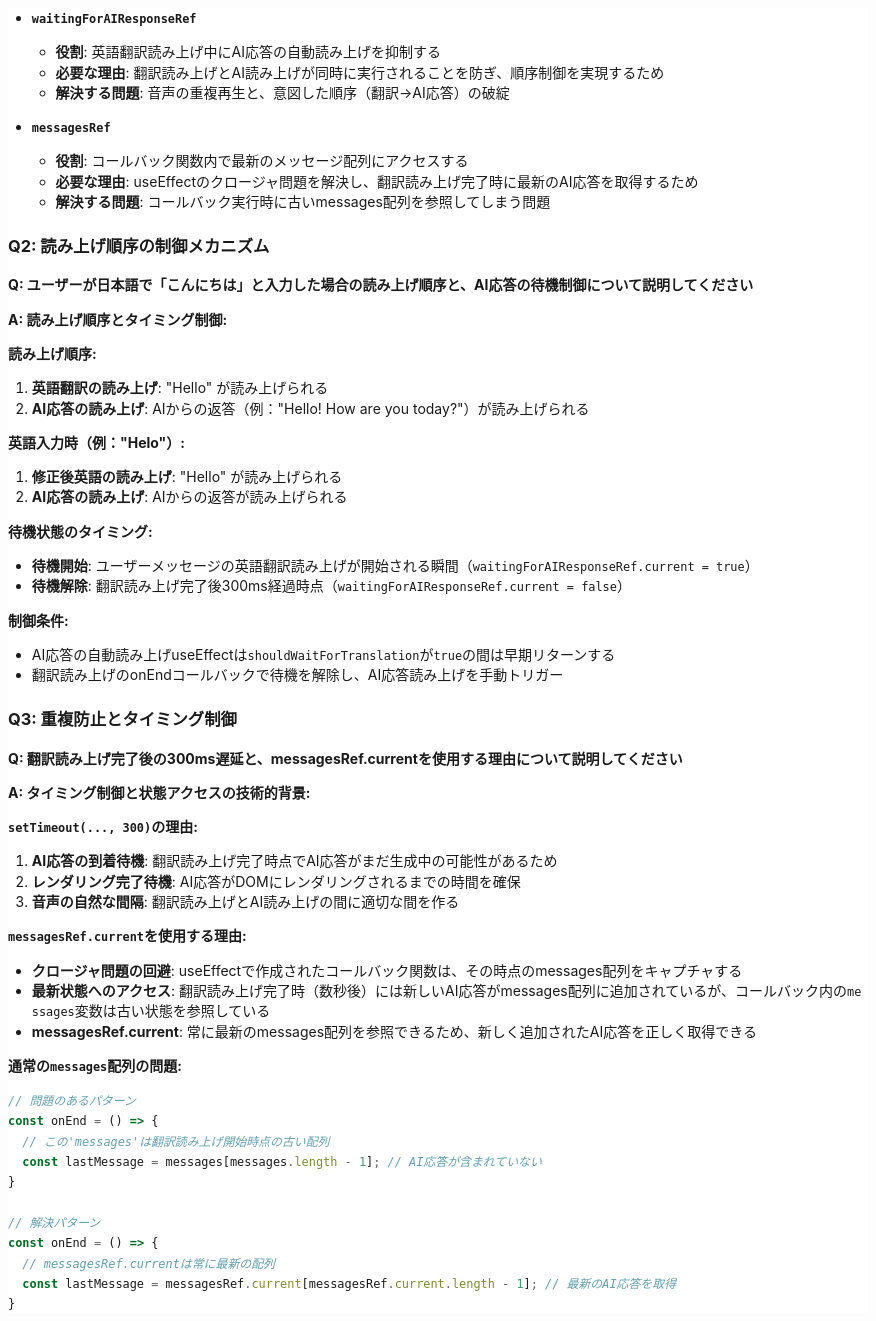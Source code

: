 - **`waitingForAIResponseRef`**
  - **役割**: 英語翻訳読み上げ中にAI応答の自動読み上げを抑制する
  - **必要な理由**: 翻訳読み上げとAI読み上げが同時に実行されることを防ぎ、順序制御を実現するため
  - **解決する問題**: 音声の重複再生と、意図した順序（翻訳→AI応答）の破綻

- **`messagesRef`**
  - **役割**: コールバック関数内で最新のメッセージ配列にアクセスする
  - **必要な理由**: useEffectのクロージャ問題を解決し、翻訳読み上げ完了時に最新のAI応答を取得するため
  - **解決する問題**: コールバック実行時に古いmessages配列を参照してしまう問題

### Q2: 読み上げ順序の制御メカニズム

**Q: ユーザーが日本語で「こんにちは」と入力した場合の読み上げ順序と、AI応答の待機制御について説明してください**

**A: 読み上げ順序とタイミング制御:**

**読み上げ順序:**
1. **英語翻訳の読み上げ**: "Hello" が読み上げられる
2. **AI応答の読み上げ**: AIからの返答（例："Hello! How are you today?"）が読み上げられる

**英語入力時（例："Helo"）:**
1. **修正後英語の読み上げ**: "Hello" が読み上げられる
2. **AI応答の読み上げ**: AIからの返答が読み上げられる

**待機状態のタイミング:**
- **待機開始**: ユーザーメッセージの英語翻訳読み上げが開始される瞬間（`waitingForAIResponseRef.current = true`）
- **待機解除**: 翻訳読み上げ完了後300ms経過時点（`waitingForAIResponseRef.current = false`）

**制御条件:**
- AI応答の自動読み上げuseEffectは`shouldWaitForTranslation`が`true`の間は早期リターンする
- 翻訳読み上げのonEndコールバックで待機を解除し、AI応答読み上げを手動トリガー

### Q3: 重複防止とタイミング制御

**Q: 翻訳読み上げ完了後の300ms遅延と、messagesRef.currentを使用する理由について説明してください**

**A: タイミング制御と状態アクセスの技術的背景:**

**`setTimeout(..., 300)`の理由:**
1. **AI応答の到着待機**: 翻訳読み上げ完了時点でAI応答がまだ生成中の可能性があるため
2. **レンダリング完了待機**: AI応答がDOMにレンダリングされるまでの時間を確保
3. **音声の自然な間隔**: 翻訳読み上げとAI読み上げの間に適切な間を作る

**`messagesRef.current`を使用する理由:**
- **クロージャ問題の回避**: useEffectで作成されたコールバック関数は、その時点のmessages配列をキャプチャする
- **最新状態へのアクセス**: 翻訳読み上げ完了時（数秒後）には新しいAI応答がmessages配列に追加されているが、コールバック内の`messages`変数は古い状態を参照している
- **messagesRef.current**: 常に最新のmessages配列を参照できるため、新しく追加されたAI応答を正しく取得できる

**通常の`messages`配列の問題:**
```javascript
// 問題のあるパターン
const onEnd = () => {
  // この'messages'は翻訳読み上げ開始時点の古い配列
  const lastMessage = messages[messages.length - 1]; // AI応答が含まれていない
}

// 解決パターン  
const onEnd = () => {
  // messagesRef.currentは常に最新の配列
  const lastMessage = messagesRef.current[messagesRef.current.length - 1]; // 最新のAI応答を取得
}
```
